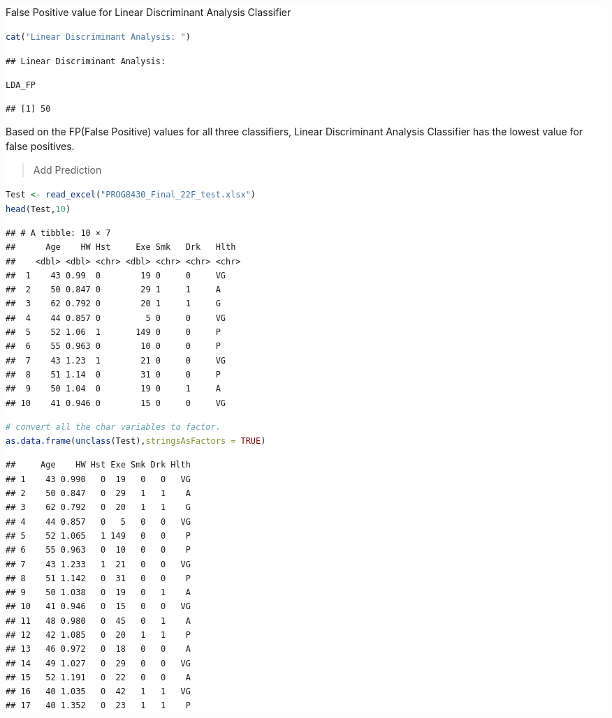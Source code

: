 False Positive value for Linear Discriminant Analysis Classifier


```r
cat("Linear Discriminant Analysis: ")
```

```
## Linear Discriminant Analysis:
```

```r
LDA_FP
```

```
## [1] 50
```

Based on the FP(False Positive) values for all three classifiers, 
Linear Discriminant Analysis Classifier has the lowest value for false positives.

> Add Prediction


```r
Test <- read_excel("PROG8430_Final_22F_test.xlsx")
head(Test,10)
```

```
## # A tibble: 10 × 7
##      Age    HW Hst     Exe Smk   Drk   Hlth 
##    <dbl> <dbl> <chr> <dbl> <chr> <chr> <chr>
##  1    43 0.99  0        19 0     0     VG   
##  2    50 0.847 0        29 1     1     A    
##  3    62 0.792 0        20 1     1     G    
##  4    44 0.857 0         5 0     0     VG   
##  5    52 1.06  1       149 0     0     P    
##  6    55 0.963 0        10 0     0     P    
##  7    43 1.23  1        21 0     0     VG   
##  8    51 1.14  0        31 0     0     P    
##  9    50 1.04  0        19 0     1     A    
## 10    41 0.946 0        15 0     0     VG
```




```r
# convert all the char variables to factor.
as.data.frame(unclass(Test),stringsAsFactors = TRUE) 
```

```
##     Age    HW Hst Exe Smk Drk Hlth
## 1    43 0.990   0  19   0   0   VG
## 2    50 0.847   0  29   1   1    A
## 3    62 0.792   0  20   1   1    G
## 4    44 0.857   0   5   0   0   VG
## 5    52 1.065   1 149   0   0    P
## 6    55 0.963   0  10   0   0    P
## 7    43 1.233   1  21   0   0   VG
## 8    51 1.142   0  31   0   0    P
## 9    50 1.038   0  19   0   1    A
## 10   41 0.946   0  15   0   0   VG
## 11   48 0.980   0  45   0   1    A
## 12   42 1.085   0  20   1   1    P
## 13   46 0.972   0  18   0   0    A
## 14   49 1.027   0  29   0   0   VG
## 15   52 1.191   0  22   0   0    A
## 16   40 1.035   0  42   1   1   VG
## 17   40 1.352   0  23   1   1    P
```
